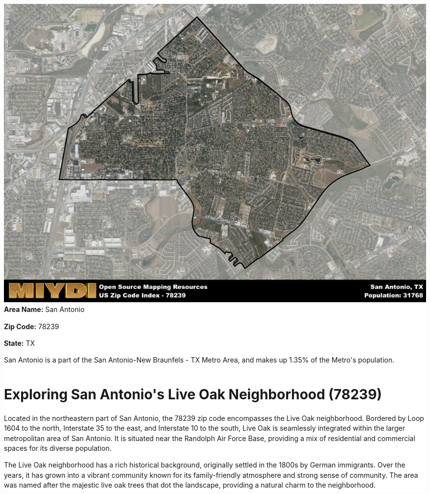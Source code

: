 ![Image Alt Text](../_images/78239.png)
**Area Name:** San Antonio

**Zip Code:** 78239

**State:** TX

San Antonio is a part of the San Antonio-New Braunfels - TX Metro Area, and makes up 1.35% of the Metro's population.  

# Exploring San Antonio's Live Oak Neighborhood (78239)

Located in the northeastern part of San Antonio, the 78239 zip code encompasses the Live Oak neighborhood. Bordered by Loop 1604 to the north, Interstate 35 to the east, and Interstate 10 to the south, Live Oak is seamlessly integrated within the larger metropolitan area of San Antonio. It is situated near the Randolph Air Force Base, providing a mix of residential and commercial spaces for its diverse population.

The Live Oak neighborhood has a rich historical background, originally settled in the 1800s by German immigrants. Over the years, it has grown into a vibrant community known for its family-friendly atmosphere and strong sense of community. The area was named after the majestic live oak trees that dot the landscape, providing a natural charm to the neighborhood.

